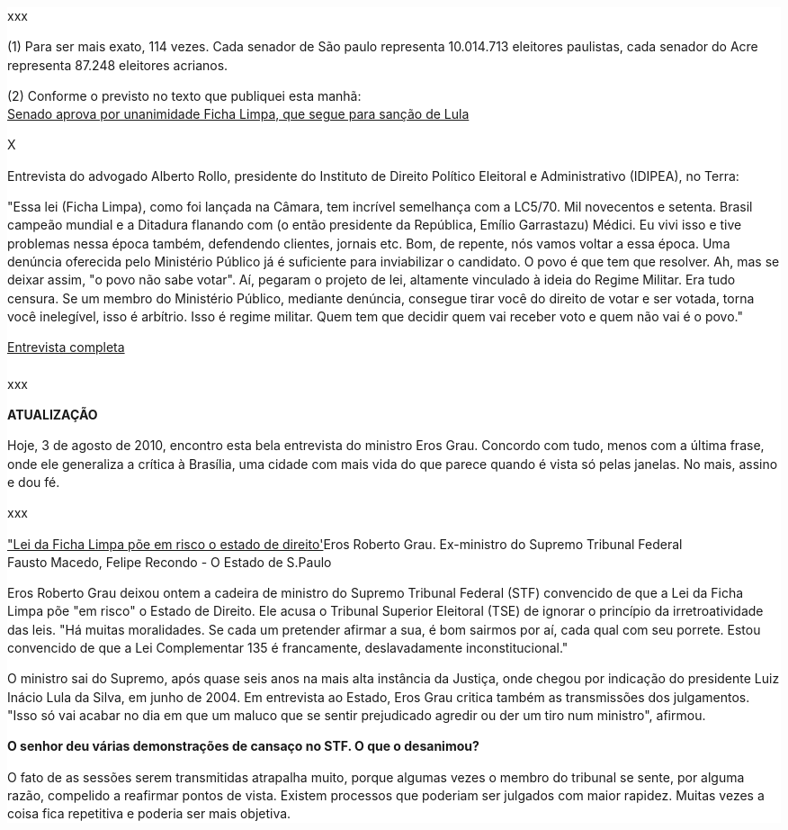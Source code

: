 xxx

(1) Para ser mais exato, 114 vezes. Cada senador de São paulo representa 10.014.713 eleitores paulistas, cada senador do Acre representa 87.248 eleitores acrianos.

(2) Conforme o previsto no texto que publiquei esta manhã:\
[Senado aprova por unanimidade Ficha Limpa, que segue para sanção de Lula](http://noticias.uol.com.br/politica/2010/05/19/senado-aprova-ficha-limpa-que-segue-para-sancao-de-lula.jhtm)

X 

Entrevista do advogado Alberto Rollo, presidente do Instituto de Direito Político Eleitoral e Administrativo (IDIPEA), no Terra:

"Essa lei (Ficha Limpa), como foi lançada na Câmara, tem incrível semelhança com a LC5/70. Mil novecentos e setenta. Brasil campeão mundial e a Ditadura flanando com (o então presidente da República, Emílio Garrastazu) Médici. Eu vivi isso e tive problemas nessa época também, defendendo clientes, jornais etc. Bom, de repente, nós vamos voltar a essa época. Uma denúncia oferecida pelo Ministério Público já é suficiente para inviabilizar o candidato. O povo é que tem que resolver. Ah, mas se deixar assim, "o povo não sabe votar". Aí, pegaram o projeto de lei, altamente vinculado à ideia do Regime Militar. Era tudo censura. Se um membro do Ministério Público, mediante denúncia, consegue tirar você do direito de votar e ser votada, torna você inelegível, isso é arbítrio. Isso é regime militar. Quem tem que decidir quem vai receber voto e quem não vai é o povo."

[Entrevista completa](http://terramagazine.terra.com.br/interna/0,,OI4438941-EI6578,00-Ficha+Limpa+nao+vai+significar+moralidade+diz+especialista.html)\
\
xxx

**ATUALIZAÇÃO**

Hoje, 3 de agosto de 2010, encontro esta bela entrevista do ministro Eros Grau. Concordo com tudo, menos com a última frase, onde ele generaliza a crítica à Brasília, uma cidade com mais vida do que parece quando é vista só pelas janelas. No mais, assino e dou fé.

xxx

["Lei da Ficha Limpa põe em risco o estado de direito'](http://www.estadao.com.br/estadaodehoje/20100803/not_imp589608,0.php)Eros Roberto Grau. Ex-ministro do Supremo Tribunal Federal\
Fausto Macedo, Felipe Recondo - O Estado de S.Paulo

Eros Roberto Grau deixou ontem a cadeira de ministro do Supremo Tribunal Federal (STF) convencido de que a Lei da Ficha Limpa põe "em risco" o Estado de Direito. Ele acusa o Tribunal Superior Eleitoral (TSE) de ignorar o princípio da irretroatividade das leis. "Há muitas moralidades. Se cada um pretender afirmar a sua, é bom sairmos por aí, cada qual com seu porrete. Estou convencido de que a Lei Complementar 135 é francamente, deslavadamente inconstitucional."

O ministro sai do Supremo, após quase seis anos na mais alta instância da Justiça, onde chegou por indicação do presidente Luiz Inácio Lula da Silva, em junho de 2004. Em entrevista ao Estado, Eros Grau critica também as transmissões dos julgamentos. "Isso só vai acabar no dia em que um maluco que se sentir prejudicado agredir ou der um tiro num ministro", afirmou.

**O senhor deu várias demonstrações de cansaço no STF. O que o desanimou?**

O fato de as sessões serem transmitidas atrapalha muito, porque algumas vezes o membro do tribunal se sente, por alguma razão, compelido a reafirmar pontos de vista. Existem processos que poderiam ser julgados com maior rapidez. Muitas vezes a coisa fica repetitiva e poderia ser mais objetiva.
